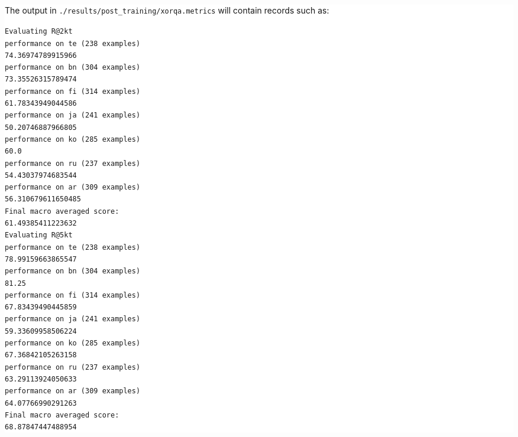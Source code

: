 The output in `./results/post_training/xorqa.metrics` will contain records such as:

```
Evaluating R@2kt
performance on te (238 examples)
74.36974789915966
performance on bn (304 examples)
73.35526315789474
performance on fi (314 examples)
61.78343949044586
performance on ja (241 examples)
50.20746887966805
performance on ko (285 examples)
60.0
performance on ru (237 examples)
54.43037974683544
performance on ar (309 examples)
56.310679611650485
Final macro averaged score: 
61.49385411223632
Evaluating R@5kt
performance on te (238 examples)
78.99159663865547
performance on bn (304 examples)
81.25
performance on fi (314 examples)
67.83439490445859
performance on ja (241 examples)
59.33609958506224
performance on ko (285 examples)
67.36842105263158
performance on ru (237 examples)
63.29113924050633
performance on ar (309 examples)
64.07766990291263
Final macro averaged score: 
68.87847447488954
```

